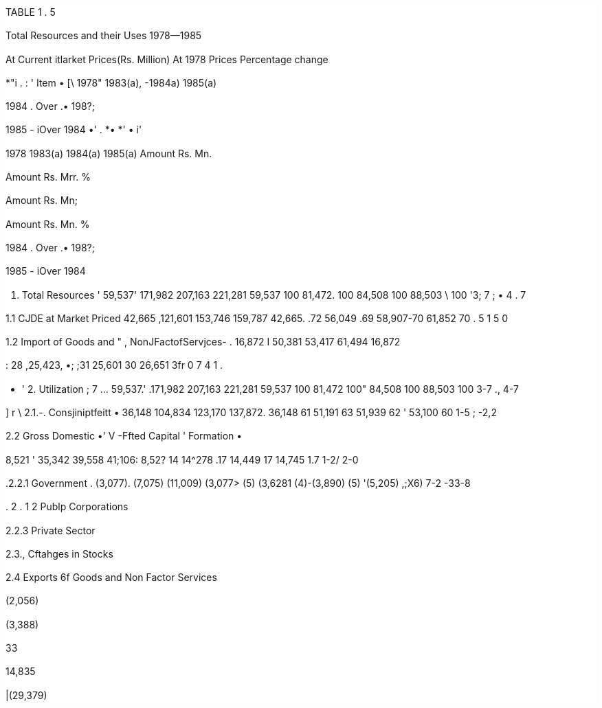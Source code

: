 TABLE 1 . 5

Total Resources and their Uses 1978—1985

At Current itlarket Prices(Rs. Million) At 1978 Prices Percentage change

*"i . : ' Item • [\ 1978" 1983(a), -1984a) 1985(a)

1984 . Over .• 198?;

1985 - iOver 1984 •' . *• *' • i'

1978 1983(a) 1984(a) 1985(a) Amount Rs. Mn.

Amount Rs. Mrr. %

Amount Rs. Mn;

Amount Rs. Mn. %

1984 . Over .• 198?;

1985 - iOver 1984

1. Total Resources ' 59,537' 171,982 207,163 221,281 59,537 100 81,472. 100 84,508 100 88,503 \ 100 '3; 7 ; • 4 . 7

1.1 CJDE at Market Priced 42,665 ,121,601 153,746 159,787 42,665. .72 56,049 .69 58,907-70 61,852 70 . 5 1 5 0

1.2 Import of Goods and " , NonJFactofServjces- . 16,872 I 50,381 53,417 61,494 16,872

: 28 ,25,423, •; ;31 25,601 30 26,651 3fr 0 7 4 1 .

- ' 2. Utilization ; 7 ... 59,537.' .171,982 207,163 221,281 59,537 100 81,472 100" 84,508 100 88,503 100 3-7 ., 4-7

] r \ 2.1.-. Consjiniptfeitt • 36,148 104,834 123,170 137,872. 36,148 61 51,191 63 51,939 62 ' 53,100 60 1-5 ; -2,2

2.2 Gross Domestic •' V -Ffted Capital ' Formation •

8,521 ' 35,342 39,558 41;106: 8,52? 14 14^278 .17 14,449 17 14,745 1.7 1-2/ 2-0

.2.2.1 Government . (3,077). (7,075) (11,009) (3,077> (5) (3,6281 (4)-(3,890) (5) '(5,205) ,;X6) 7-2 -33-8

. 2 . 1 2 Publp Corporations

2.2.3 Private Sector

2.3., Cftahges in Stocks

2.4 Exports 6f Goods and Non Factor Services

(2,056)

(3,388)

33

14,835

|(29,379)
